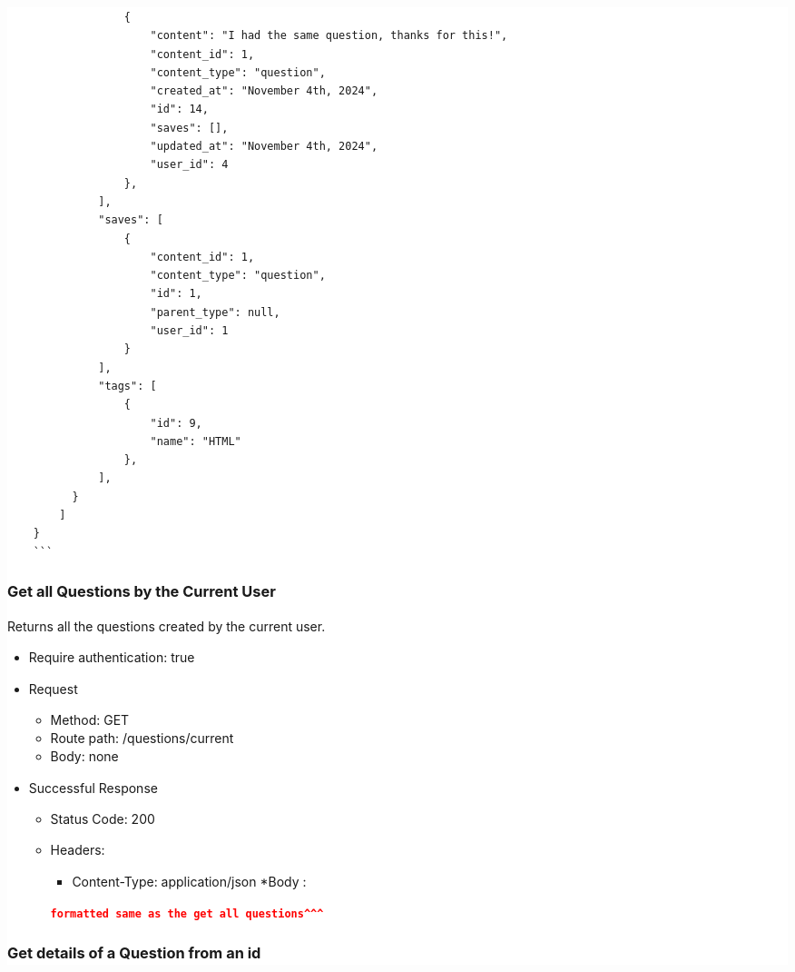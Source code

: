                       {
                          "content": "I had the same question, thanks for this!",
                          "content_id": 1,
                          "content_type": "question",
                          "created_at": "November 4th, 2024",
                          "id": 14,
                          "saves": [],
                          "updated_at": "November 4th, 2024",
                          "user_id": 4
                      },
                  ],
                  "saves": [
                      {
                          "content_id": 1,
                          "content_type": "question",
                          "id": 1,
                          "parent_type": null,
                          "user_id": 1
                      }
                  ],
                  "tags": [
                      {
                          "id": 9,
                          "name": "HTML"
                      },
                  ],
              }
            ]
        }
        ```

### Get all Questions by the Current User

Returns all the questions created by the current user.

* Require authentication: true
* Request
    * Method: GET
    * Route path: /questions/current
    * Body: none

* Successful Response
    * Status Code: 200
    * Headers:
        * Content-Type: application/json
    *Body :

        ```json
        formatted same as the get all questions^^^
        ```

### Get details of a Question from an id
